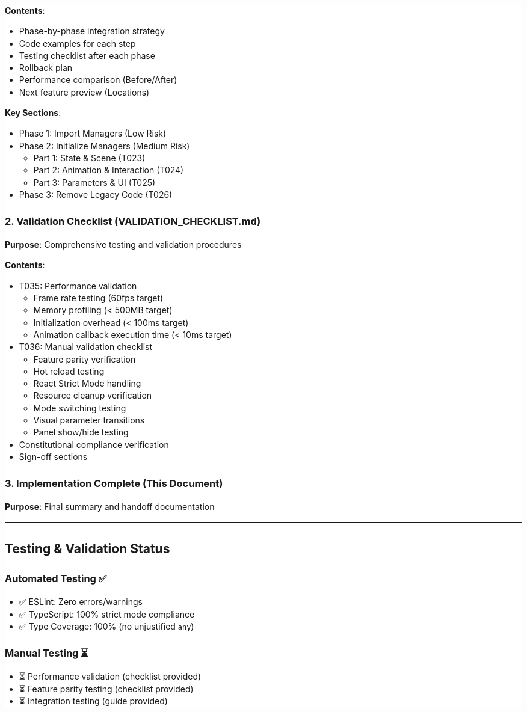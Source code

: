 **Contents**:
- Phase-by-phase integration strategy
- Code examples for each step
- Testing checklist after each phase
- Rollback plan
- Performance comparison (Before/After)
- Next feature preview (Locations)

**Key Sections**:
- Phase 1: Import Managers (Low Risk)
- Phase 2: Initialize Managers (Medium Risk)
  - Part 1: State & Scene (T023)
  - Part 2: Animation & Interaction (T024)
  - Part 3: Parameters & UI (T025)
- Phase 3: Remove Legacy Code (T026)

### 2. Validation Checklist (VALIDATION_CHECKLIST.md)
**Purpose**: Comprehensive testing and validation procedures

**Contents**:
- T035: Performance validation
  - Frame rate testing (60fps target)
  - Memory profiling (< 500MB target)
  - Initialization overhead (< 100ms target)
  - Animation callback execution time (< 10ms target)
- T036: Manual validation checklist
  - Feature parity verification
  - Hot reload testing
  - React Strict Mode handling
  - Resource cleanup verification
  - Mode switching testing
  - Visual parameter transitions
  - Panel show/hide testing
- Constitutional compliance verification
- Sign-off sections

### 3. Implementation Complete (This Document)
**Purpose**: Final summary and handoff documentation

---

## Testing & Validation Status

### Automated Testing ✅
- ✅ ESLint: Zero errors/warnings
- ✅ TypeScript: 100% strict mode compliance
- ✅ Type Coverage: 100% (no unjustified `any`)

### Manual Testing ⏳
- ⏳ Performance validation (checklist provided)
- ⏳ Feature parity testing (checklist provided)
- ⏳ Integration testing (guide provided)
